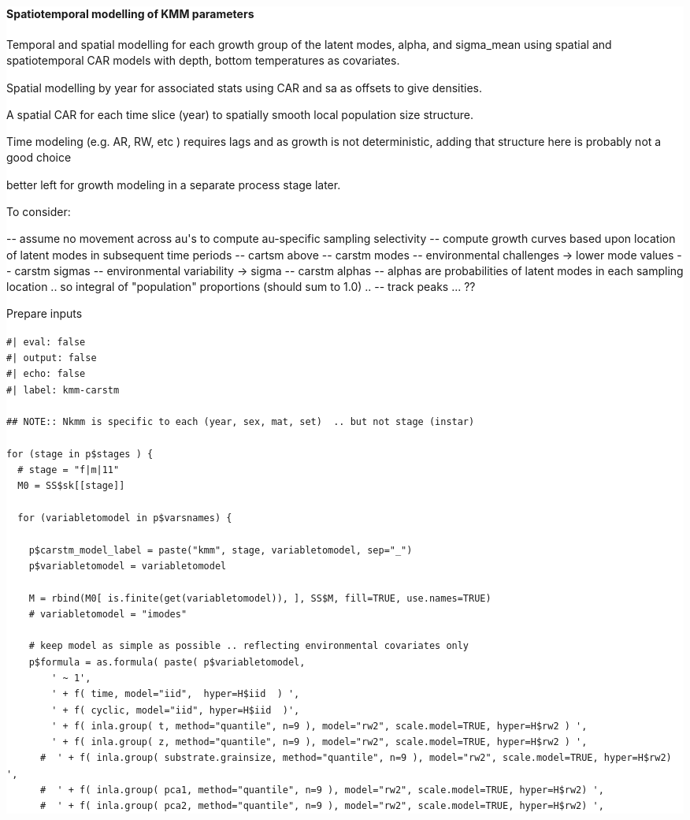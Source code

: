 ```{julia}
```

#### Spatiotemporal modelling of KMM parameters

Temporal and spatial modelling for each growth group of the latent modes, alpha, and sigma_mean using spatial and spatiotemporal CAR models with depth, bottom temperatures as covariates.

Spatial modelling by year for associated stats using CAR and sa as offsets to give densities.

A spatial CAR for each time slice (year) to spatially smooth local
population size structure.

Time modeling (e.g. AR, RW, etc ) requires lags and as growth is not
deterministic, adding that structure here is probably not a good choice

better left for growth modeling in a separate process stage later.

To consider:

-- assume no movement across au's to compute au-specific sampling selectivity
-- compute growth curves based upon location of latent modes in subsequent time periods
-- cartsm above
-- carstm modes -- environmental challenges -> lower mode values
-- carstm sigmas -- environmental variability -> sigma
-- carstm alphas
    -- alphas are probabilities of latent modes in each sampling location .. so integral of "population" proportions (should sum to 1.0) ..
    -- track peaks ... ??

Prepare inputs

```{r}
#| eval: false 
#| output: false
#| echo: false
#| label: kmm-carstm

## NOTE:: Nkmm is specific to each (year, sex, mat, set)  .. but not stage (instar) 

for (stage in p$stages ) {
  # stage = "f|m|11"
  M0 = SS$sk[[stage]]

  for (variabletomodel in p$varsnames) {

    p$carstm_model_label = paste("kmm", stage, variabletomodel, sep="_")
    p$variabletomodel = variabletomodel

    M = rbind(M0[ is.finite(get(variabletomodel)), ], SS$M, fill=TRUE, use.names=TRUE)
    # variabletomodel = "imodes"

    # keep model as simple as possible .. reflecting environmental covariates only
    p$formula = as.formula( paste( p$variabletomodel,
        ' ~ 1',
        ' + f( time, model="iid",  hyper=H$iid  ) ',
        ' + f( cyclic, model="iid", hyper=H$iid  )',
        ' + f( inla.group( t, method="quantile", n=9 ), model="rw2", scale.model=TRUE, hyper=H$rw2 ) ',
        ' + f( inla.group( z, method="quantile", n=9 ), model="rw2", scale.model=TRUE, hyper=H$rw2 ) ',
      #  ' + f( inla.group( substrate.grainsize, method="quantile", n=9 ), model="rw2", scale.model=TRUE, hyper=H$rw2) ',
      #  ' + f( inla.group( pca1, method="quantile", n=9 ), model="rw2", scale.model=TRUE, hyper=H$rw2) ',
      #  ' + f( inla.group( pca2, method="quantile", n=9 ), model="rw2", scale.model=TRUE, hyper=H$rw2) ',
```